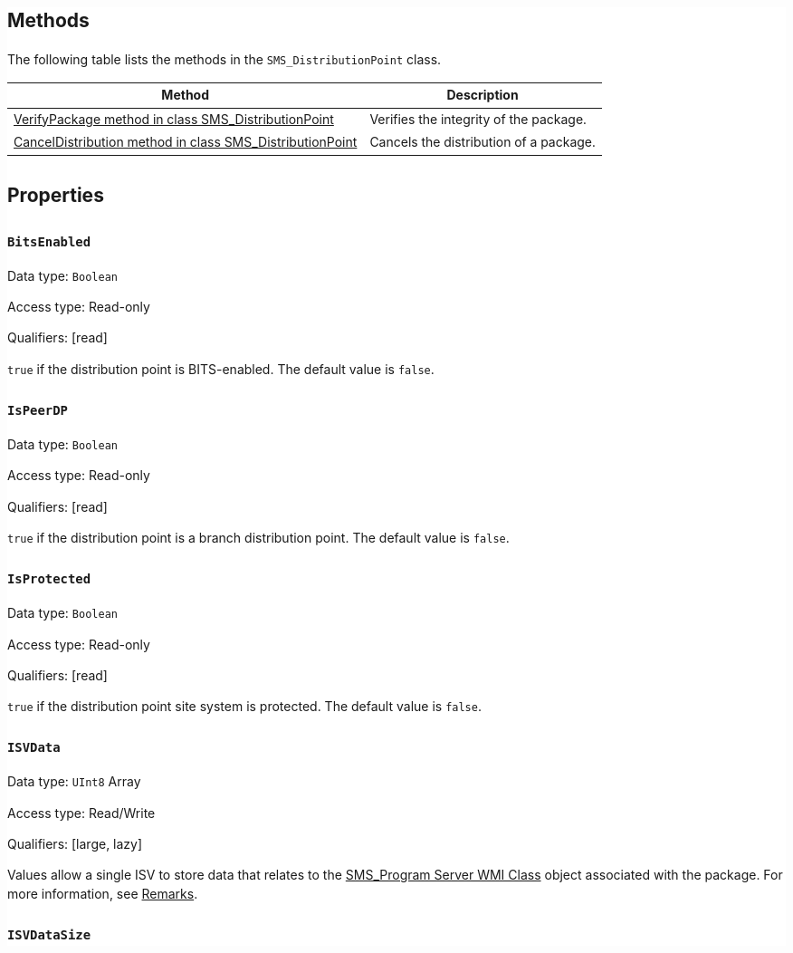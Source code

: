## Methods

The following table lists the methods in the `SMS_DistributionPoint` class.  

|Method|Description|  
|------------|-----------------|  
|[VerifyPackage method in class SMS_DistributionPoint](verifypackage-method-in-class-sms_distributionpoint.md)|Verifies the integrity of the package.|  
|[CancelDistribution method in class SMS_DistributionPoint](canceldistribution-method-in-class-sms_distributionpoint.md)|Cancels the distribution of a package.|  


## Properties

### `BitsEnabled`  

Data type: `Boolean`  

Access type: Read-only  

Qualifiers: [read]  

`true` if the distribution point is BITS-enabled. The default value is `false`.  

### `IsPeerDP`  

Data type: `Boolean`  

Access type: Read-only  

Qualifiers: [read]  

`true` if the distribution point is a branch distribution point. The default value is `false`.  

### `IsProtected`  

Data type: `Boolean`  

Access type: Read-only  

Qualifiers: [read]  

`true` if the distribution point site system is protected. The default value is `false`.  

### `ISVData`  

Data type: `UInt8` Array  

Access type: Read/Write  

Qualifiers: [large, lazy]  

Values allow a single ISV to store data that relates to the [SMS_Program Server WMI Class](sms_program-server-wmi-class.md) object associated with the package. For more information, see [Remarks](#remarks).  

### `ISVDataSize`  
